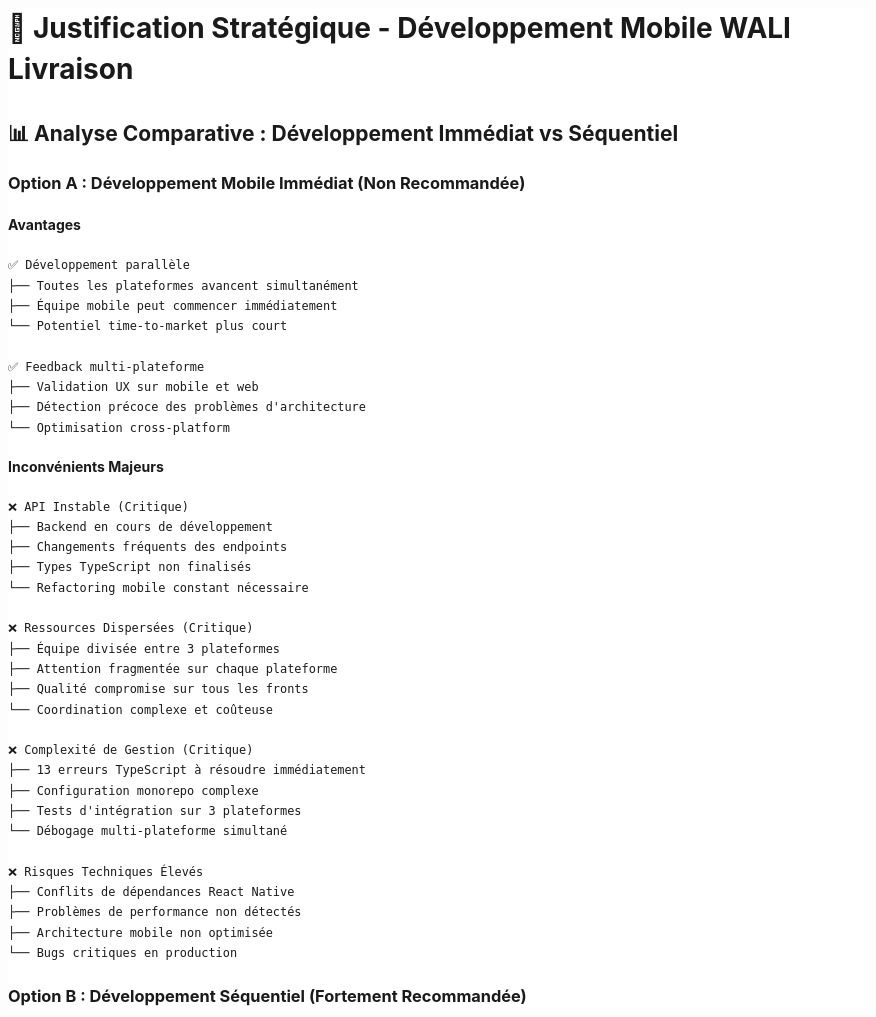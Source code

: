 # 🎯 Justification Stratégique - Développement Mobile WALI Livraison

## 📊 Analyse Comparative : Développement Immédiat vs Séquentiel

### **Option A : Développement Mobile Immédiat (Non Recommandée)**

#### **Avantages**
```
✅ Développement parallèle
├── Toutes les plateformes avancent simultanément
├── Équipe mobile peut commencer immédiatement
└── Potentiel time-to-market plus court

✅ Feedback multi-plateforme
├── Validation UX sur mobile et web
├── Détection précoce des problèmes d'architecture
└── Optimisation cross-platform
```

#### **Inconvénients Majeurs**
```
❌ API Instable (Critique)
├── Backend en cours de développement
├── Changements fréquents des endpoints
├── Types TypeScript non finalisés
└── Refactoring mobile constant nécessaire

❌ Ressources Dispersées (Critique)
├── Équipe divisée entre 3 plateformes
├── Attention fragmentée sur chaque plateforme
├── Qualité compromise sur tous les fronts
└── Coordination complexe et coûteuse

❌ Complexité de Gestion (Critique)
├── 13 erreurs TypeScript à résoudre immédiatement
├── Configuration monorepo complexe
├── Tests d'intégration sur 3 plateformes
└── Débogage multi-plateforme simultané

❌ Risques Techniques Élevés
├── Conflits de dépendances React Native
├── Problèmes de performance non détectés
├── Architecture mobile non optimisée
└── Bugs critiques en production
```

### **Option B : Développement Séquentiel (Fortement Recommandée)**

